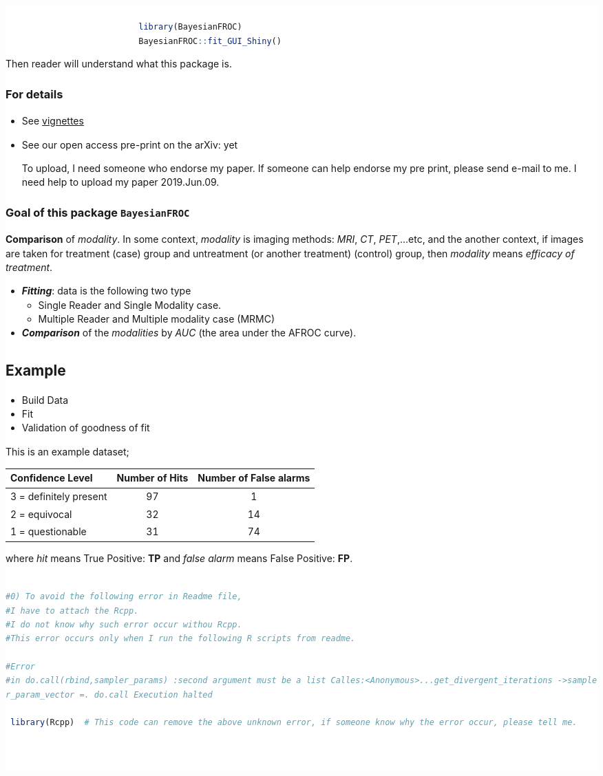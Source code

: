 ``` r

                           library(BayesianFROC)
                           BayesianFROC::fit_GUI_Shiny()
```

Then reader will understand what this package is.

### For details

  - See [vignettes](https://cran.r-project.org/package=BayesianFROC)

  - See our open access pre-print on the arXiv: yet
    
    To upload, I need someone who endorse my paper. If someone can help
    endorse my pre print, please send e-mail to me. I need help to
    upload my paper 2019.Jun.09.

### Goal of this package `BayesianFROC`

**Comparison** of *modality*. In some context, *modality* is imaging
methods: *MRI*, *CT*, *PET*,…etc, and the another context, if images are
taken for treatment (case) group and untreatment (or another treatment)
(control) group, then *modality* means *efficacy of treatment*.

  - ***Fitting***: data is the following two type
      - Single Reader and Single Modality case.
      - Multiple Reader and Multiple modality case (MRMC)
  - ***Comparison*** of the *modalities* by *AUC* (the area under the
    AFROC curve).

## Example

  - Build Data
  - Fit
  - Validation of goodness of fit

This is an example dataset;

| Confidence Level       | Number of Hits | Number of False alarms |
| :--------------------- | :------------: | :--------------------: |
| 3 = definitely present |       97       |           1            |
| 2 = equivocal          |       32       |           14           |
| 1 = questionable       |       31       |           74           |

where *hit* means True Positive: **TP** and *false* *alarm* means False
Positive: **FP**.

``` r

#0) To avoid the following error in Readme file,
#I have to attach the Rcpp. 
#I do not know why such error occur withou Rcpp. 
#This error occurs only when I run the following R scripts from readme.

#Error
#in do.call(rbind,sampler_params) :second argument must be a list Calles:<Anonymous>...get_divergent_iterations ->sampler_param_vector =. do.call Execution halted

 library(Rcpp)  # This code can remove the above unknown error, if someone know why the error occur, please tell me.





```